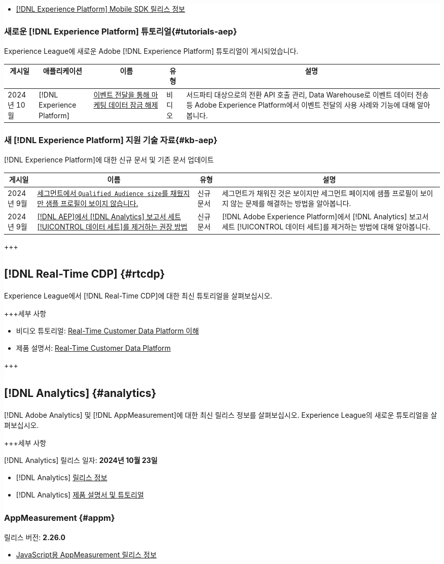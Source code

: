 * [[!DNL Experience Platform] Mobile SDK 릴리스 정보](https://developer.adobe.com/client-sdks/documentation/release-notes/)

### 새로운 [!DNL Experience Platform] 튜토리얼{#tutorials-aep}

Experience League에 새로운 Adobe [!DNL Experience Platform] 튜토리얼이 게시되었습니다.

| 게시일 | 애플리케이션 | 이름 | 유형 | 설명 |
| ----------| ---------- | ---------- | ---------- |---------- |
| 2024년 10월 | [!DNL Experience Platform] | [이벤트 전달을 통해 마케팅 데이터 잠금 해제](https://experienceleague.adobe.com/ko/docs/platform-learn/data-collection/event-forwarding/webinar) | 비디오 | 서드파티 대상으로의 전환 API 호출 관리, Data Warehouse로 이벤트 데이터 전송 등 Adobe Experience Platform에서 이벤트 전달의 사용 사례와 기능에 대해 알아봅니다. |

### 새 [!DNL Experience Platform] 지원 기술 자료{#kb-aep}

[!DNL Experience Platform]에 대한 신규 문서 및 기존 문서 업데이트

| 게시일 | 이름 | 유형 | 설명 |
|---------|----|----|-----------|
| 2024년 9월 | [세그먼트에서 `Qualified Audience size`를 채웠지만 샘플 프로필이 보이지 않습니다.](https://experienceleague.adobe.com/ko/docs/experience-cloud-kcs/kbarticles/ka-25022) | 신규 문서 | 세그먼트가 채워진 것은 보이지만 세그먼트 페이지에 샘플 프로필이 보이지 않는 문제를 해결하는 방법을 알아봅니다. |
| 2024년 9월 | [&#x200B; [!DNL AEP]에서  [!DNL Analytics] 보고서 세트 [!UICONTROL 데이터 세트]를 제거하는 권장 방법](https://experienceleague.adobe.com/ko/docs/experience-cloud-kcs/kbarticles/ka-25013) | 신규 문서 | [!DNL Adobe Experience Platform]에서 [!DNL Analytics] 보고서 세트 [!UICONTROL 데이터 세트]를 제거하는 방법에 대해 알아봅니다. |

+++

## [!DNL Real-Time CDP] {#rtcdp}

Experience League에서 [!DNL Real-Time CDP]에 대한 최신 튜토리얼을 살펴보십시오.

+++세부 사항

* 비디오 튜토리얼: [Real-Time Customer Data Platform 이해](https://experienceleague.adobe.com/ko/docs/platform-learn/tutorials/rtcdp/understanding-the-real-time-customer-data-platform)

* 제품 설명서: [Real-Time Customer Data Platform](https://experienceleague.adobe.com/ko/docs/real-time-customer-data-platform)

+++

## [!DNL Analytics] {#analytics}

[!DNL Adobe Analytics] 및 [!DNL AppMeasurement]에 대한 최신 릴리스 정보를 살펴보십시오. Experience League의 새로운 튜토리얼을 살펴보십시오.

+++세부 사항

[!DNL Analytics] 릴리스 일자: **2024년 10월 23일**

* [!DNL Analytics] [릴리스 정보](https://experienceleague.adobe.com/ko/docs/analytics/release-notes/latest)

* [!DNL Analytics] [제품 설명서 및 튜토리얼](https://experienceleague.adobe.com/ko/docs/analytics)

### AppMeasurement {#appm}

릴리스 버전: **2.26.0**

* [JavaScript용 AppMeasurement 릴리스 정보](https://experienceleague.adobe.com/ko/docs/analytics/implementation/appmeasurement-updates)
